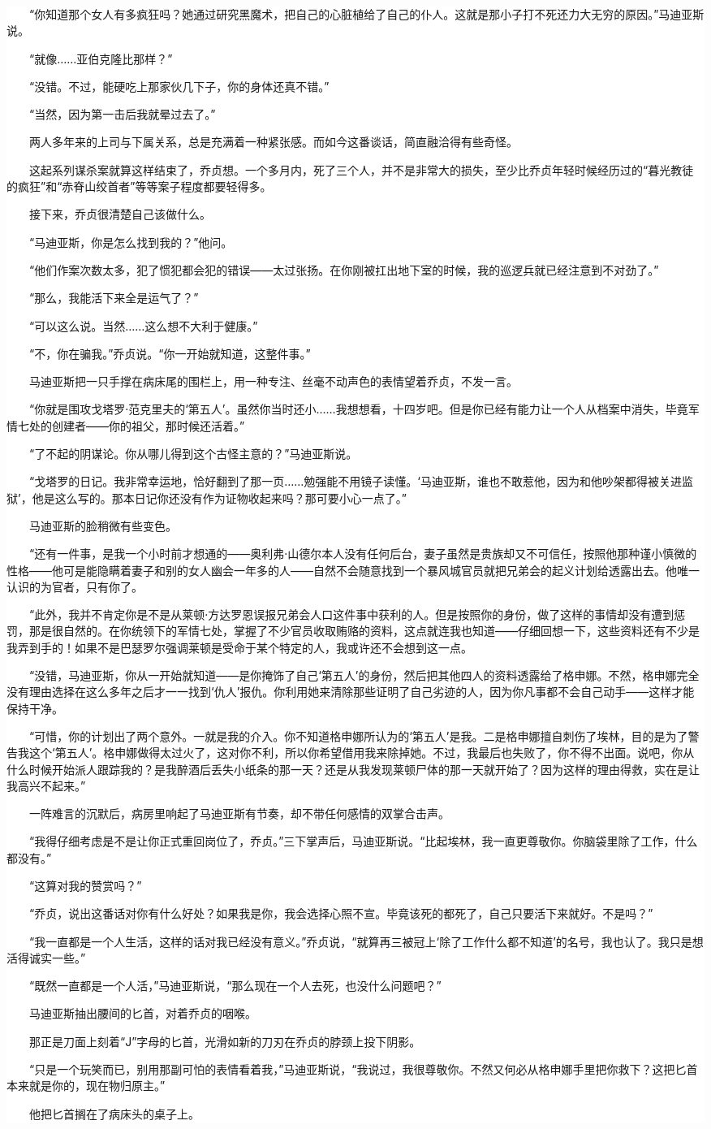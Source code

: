 　　“你知道那个女人有多疯狂吗？她通过研究黑魔术，把自己的心脏植给了自己的仆人。这就是那小子打不死还力大无穷的原因。”马迪亚斯说。

　　“就像……亚伯克隆比那样？”

　　“没错。不过，能硬吃上那家伙几下子，你的身体还真不错。”

　　“当然，因为第一击后我就晕过去了。”

　　两人多年来的上司与下属关系，总是充满着一种紧张感。而如今这番谈话，简直融洽得有些奇怪。

　　这起系列谋杀案就算这样结束了，乔贞想。一个多月内，死了三个人，并不是非常大的损失，至少比乔贞年轻时候经历过的“暮光教徒的疯狂”和“赤脊山绞首者”等等案子程度都要轻得多。

　　接下来，乔贞很清楚自己该做什么。

　　“马迪亚斯，你是怎么找到我的？”他问。

　　“他们作案次数太多，犯了惯犯都会犯的错误——太过张扬。在你刚被扛出地下室的时候，我的巡逻兵就已经注意到不对劲了。”

　　“那么，我能活下来全是运气了？”

　　“可以这么说。当然……这么想不大利于健康。”

　　“不，你在骗我。”乔贞说。“你一开始就知道，这整件事。”

　　马迪亚斯把一只手撑在病床尾的围栏上，用一种专注、丝毫不动声色的表情望着乔贞，不发一言。

　　“你就是围攻戈塔罗·范克里夫的‘第五人’。虽然你当时还小……我想想看，十四岁吧。但是你已经有能力让一个人从档案中消失，毕竟军情七处的创建者——你的祖父，那时候还活着。”

　　“了不起的阴谋论。你从哪儿得到这个古怪主意的？”马迪亚斯说。

　　“戈塔罗的日记。我非常幸运地，恰好翻到了那一页……勉强能不用镜子读懂。‘马迪亚斯，谁也不敢惹他，因为和他吵架都得被关进监狱’，他是这么写的。那本日记你还没有作为证物收起来吗？那可要小心一点了。”

　　马迪亚斯的脸稍微有些变色。

　　“还有一件事，是我一个小时前才想通的——奥利弗·山德尔本人没有任何后台，妻子虽然是贵族却又不可信任，按照他那种谨小慎微的性格——他可是能隐瞒着妻子和别的女人幽会一年多的人——自然不会随意找到一个暴风城官员就把兄弟会的起义计划给透露出去。他唯一认识的为官者，只有你了。

　　“此外，我并不肯定你是不是从莱顿·方达罗恩误报兄弟会人口这件事中获利的人。但是按照你的身份，做了这样的事情却没有遭到惩罚，那是很自然的。在你统领下的军情七处，掌握了不少官员收取贿赂的资料，这点就连我也知道——仔细回想一下，这些资料还有不少是我弄到手的！如果不是巴瑟罗尔强调莱顿是受命于某个特定的人，我或许还不会想到这一点。

　　“没错，马迪亚斯，你从一开始就知道——是你掩饰了自己‘第五人’的身份，然后把其他四人的资料透露给了格申娜。不然，格申娜完全没有理由选择在这么多年之后才一一找到‘仇人’报仇。你利用她来清除那些证明了自己劣迹的人，因为你凡事都不会自己动手——这样才能保持干净。

　　“可惜，你的计划出了两个意外。一就是我的介入。你不知道格申娜所认为的‘第五人’是我。二是格申娜擅自刺伤了埃林，目的是为了警告我这个‘第五人’。格申娜做得太过火了，这对你不利，所以你希望借用我来除掉她。不过，我最后也失败了，你不得不出面。说吧，你从什么时候开始派人跟踪我的？是我醉酒后丢失小纸条的那一天？还是从我发现莱顿尸体的那一天就开始了？因为这样的理由得救，实在是让我高兴不起来。”

　　一阵难言的沉默后，病房里响起了马迪亚斯有节奏，却不带任何感情的双掌合击声。

　　“我得仔细考虑是不是让你正式重回岗位了，乔贞。”三下掌声后，马迪亚斯说。“比起埃林，我一直更尊敬你。你脑袋里除了工作，什么都没有。”

　　“这算对我的赞赏吗？”

　　“乔贞，说出这番话对你有什么好处？如果我是你，我会选择心照不宣。毕竟该死的都死了，自己只要活下来就好。不是吗？”

　　“我一直都是一个人生活，这样的话对我已经没有意义。”乔贞说，“就算再三被冠上‘除了工作什么都不知道’的名号，我也认了。我只是想活得诚实一些。”

　　“既然一直都是一个人活，”马迪亚斯说，“那么现在一个人去死，也没什么问题吧？”

　　马迪亚斯抽出腰间的匕首，对着乔贞的咽喉。

　　那正是刀面上刻着“J”字母的匕首，光滑如新的刀刃在乔贞的脖颈上投下阴影。

　　“只是一个玩笑而已，别用那副可怕的表情看着我，”马迪亚斯说，“我说过，我很尊敬你。不然又何必从格申娜手里把你救下？这把匕首本来就是你的，现在物归原主。”

　　他把匕首搁在了病床头的桌子上。
